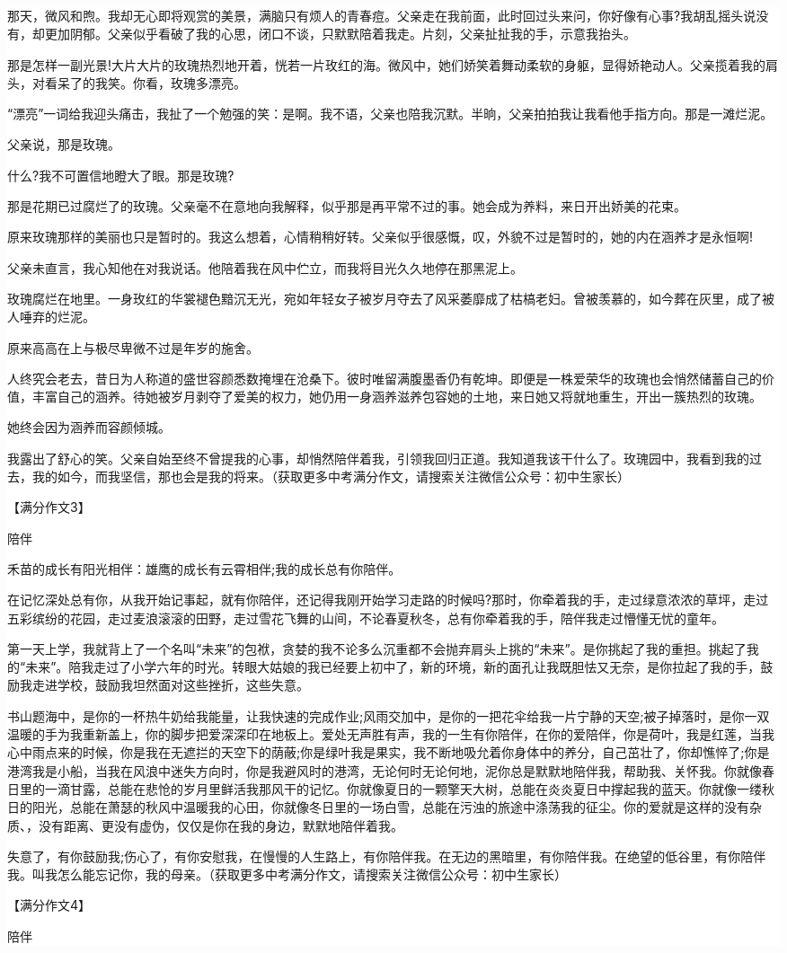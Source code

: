 那天，微风和煦。我却无心即将观赏的美景，满脑只有烦人的青春痘。父亲走在我前面，此时回过头来问，你好像有心事?我胡乱摇头说没有，却更加阴郁。父亲似乎看破了我的心思，闭口不谈，只默默陪着我走。片刻，父亲扯扯我的手，示意我抬头。

那是怎样一副光景!大片大片的玫瑰热烈地开着，恍若一片玫红的海。微风中，她们娇笑着舞动柔软的身躯，显得娇艳动人。父亲揽着我的肩头，对看呆了的我笑。你看，玫瑰多漂亮。

“漂亮”一词给我迎头痛击，我扯了一个勉强的笑：是啊。我不语，父亲也陪我沉默。半晌，父亲拍拍我让我看他手指方向。那是一滩烂泥。

父亲说，那是玫瑰。

什么?我不可置信地瞪大了眼。那是玫瑰?

那是花期已过腐烂了的玫瑰。父亲毫不在意地向我解释，似乎那是再平常不过的事。她会成为养料，来日开出娇美的花束。

原来玫瑰那样的美丽也只是暂时的。我这么想着，心情稍稍好转。父亲似乎很感慨，叹，外貌不过是暂时的，她的内在涵养才是永恒啊!

父亲未直言，我心知他在对我说话。他陪着我在风中伫立，而我将目光久久地停在那黑泥上。

玫瑰腐烂在地里。一身玫红的华裳褪色黯沉无光，宛如年轻女子被岁月夺去了风采萎靡成了枯槁老妇。曾被羡慕的，如今葬在灰里，成了被人唾弃的烂泥。

原来高高在上与极尽卑微不过是年岁的施舍。

人终究会老去，昔日为人称道的盛世容颜悉数掩埋在沧桑下。彼时唯留满腹墨香仍有乾坤。即便是一株爱荣华的玫瑰也会悄然储蓄自己的价值，丰富自己的涵养。待她被岁月剥夺了爱美的权力，她仍用一身涵养滋养包容她的土地，来日她又将就地重生，开出一簇热烈的玫瑰。

她终会因为涵养而容颜倾城。

我露出了舒心的笑。父亲自始至终不曾提我的心事，却悄然陪伴着我，引领我回归正道。我知道我该干什么了。玫瑰园中，我看到我的过去，我的如今，而我坚信，那也会是我的将来。（获取更多中考满分作文，请搜索关注微信公众号：初中生家长）





【满分作文3】



陪伴



禾苗的成长有阳光相伴：雄鹰的成长有云霄相伴;我的成长总有你陪伴。

在记忆深处总有你，从我开始记事起，就有你陪伴，还记得我刚开始学习走路的时候吗?那时，你牵着我的手，走过绿意浓浓的草坪，走过五彩缤纷的花园，走过麦浪滚滚的田野，走过雪花飞舞的山间，不论春夏秋冬，总有你牵着我的手，陪伴我走过懵懂无忧的童年。

第一天上学，我就背上了一个名叫“未来”的包袱，贪婪的我不论多么沉重都不会抛弃肩头上挑的“未来”。是你挑起了我的重担。挑起了我的“未来”。陪我走过了小学六年的时光。转眼大姑娘的我已经要上初中了，新的环境，新的面孔让我既胆怯又无奈，是你拉起了我的手，鼓励我走进学校，鼓励我坦然面对这些挫折，这些失意。

书山题海中，是你的一杯热牛奶给我能量，让我快速的完成作业;风雨交加中，是你的一把花伞给我一片宁静的天空;被子掉落时，是你一双温暖的手为我重新盖上，你的脚步把爱深深印在地板上。爱处无声胜有声，我的一生有你陪伴，在你的爱陪伴，你是荷叶，我是红莲，当我心中雨点来的时候，你是我在无遮拦的天空下的荫蔽;你是绿叶我是果实，我不断地吸允着你身体中的养分，自己茁壮了，你却憔悴了;你是港湾我是小船，当我在风浪中迷失方向时，你是我避风时的港湾，无论何时无论何地，泥你总是默默地陪伴我，帮助我、关怀我。你就像春日里的一滴甘露，总能在悲怆的岁月里鲜活我那风干的记忆。你就像夏日的一颗擎天大树，总能在炎炎夏日中撑起我的蓝天。你就像一缕秋日的阳光，总能在萧瑟的秋风中温暖我的心田，你就像冬日里的一场白雪，总能在污浊的旅途中涤荡我的征尘。你的爱就是这样的没有杂质、，没有距离、更没有虚伪，仅仅是你在我的身边，默默地陪伴着我。

失意了，有你鼓励我;伤心了，有你安慰我，在慢慢的人生路上，有你陪伴我。在无边的黑暗里，有你陪伴我。在绝望的低谷里，有你陪伴我。叫我怎么能忘记你，我的母亲。（获取更多中考满分作文，请搜索关注微信公众号：初中生家长）





【满分作文4】



陪伴
